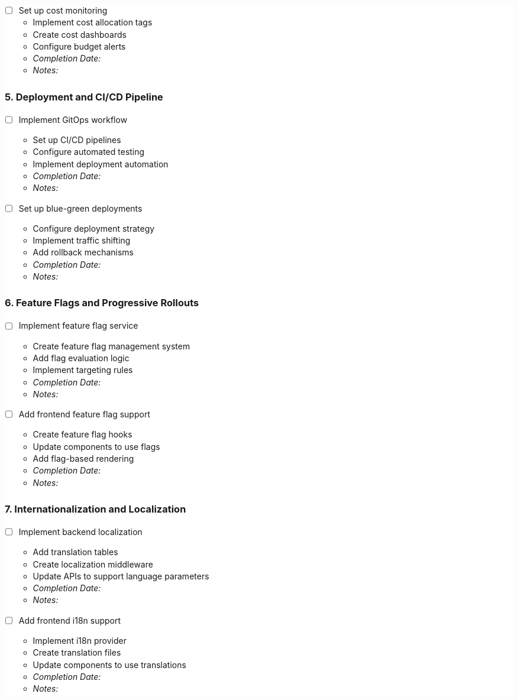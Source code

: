 - [ ] Set up cost monitoring
  - Implement cost allocation tags
  - Create cost dashboards
  - Configure budget alerts
  - _Completion Date:_
  - _Notes:_

### 5. Deployment and CI/CD Pipeline

- [ ] Implement GitOps workflow
  - Set up CI/CD pipelines
  - Configure automated testing
  - Implement deployment automation
  - _Completion Date:_
  - _Notes:_

- [ ] Set up blue-green deployments
  - Configure deployment strategy
  - Implement traffic shifting
  - Add rollback mechanisms
  - _Completion Date:_
  - _Notes:_

### 6. Feature Flags and Progressive Rollouts

- [ ] Implement feature flag service
  - Create feature flag management system
  - Add flag evaluation logic
  - Implement targeting rules
  - _Completion Date:_
  - _Notes:_

- [ ] Add frontend feature flag support
  - Create feature flag hooks
  - Update components to use flags
  - Add flag-based rendering
  - _Completion Date:_
  - _Notes:_

### 7. Internationalization and Localization

- [ ] Implement backend localization
  - Add translation tables
  - Create localization middleware
  - Update APIs to support language parameters
  - _Completion Date:_
  - _Notes:_

- [ ] Add frontend i18n support
  - Implement i18n provider
  - Create translation files
  - Update components to use translations
  - _Completion Date:_
  - _Notes:_
